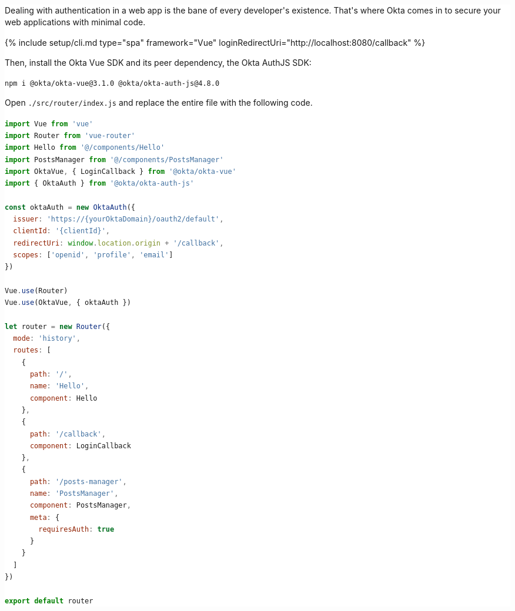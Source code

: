Dealing with authentication in a web app is the bane of every developer's existence. That's where Okta comes in to secure your web applications with minimal code. 

{% include setup/cli.md type="spa" framework="Vue" loginRedirectUri="http://localhost:8080/callback" %}

Then, install the Okta Vue SDK and its peer dependency, the Okta AuthJS SDK:

```
npm i @okta/okta-vue@3.1.0 @okta/okta-auth-js@4.8.0
```

Open `./src/router/index.js` and replace the entire file with the following code.

```javascript
import Vue from 'vue'
import Router from 'vue-router'
import Hello from '@/components/Hello'
import PostsManager from '@/components/PostsManager'
import OktaVue, { LoginCallback } from '@okta/okta-vue'
import { OktaAuth } from '@okta/okta-auth-js'

const oktaAuth = new OktaAuth({
  issuer: 'https://{yourOktaDomain}/oauth2/default',
  clientId: '{clientId}',
  redirectUri: window.location.origin + '/callback',
  scopes: ['openid', 'profile', 'email']
})

Vue.use(Router)
Vue.use(OktaVue, { oktaAuth })

let router = new Router({
  mode: 'history',
  routes: [
    {
      path: '/',
      name: 'Hello',
      component: Hello
    },
    {
      path: '/callback',
      component: LoginCallback
    },
    {
      path: '/posts-manager',
      name: 'PostsManager',
      component: PostsManager,
      meta: {
        requiresAuth: true
      }
    }
  ]
})

export default router
```
